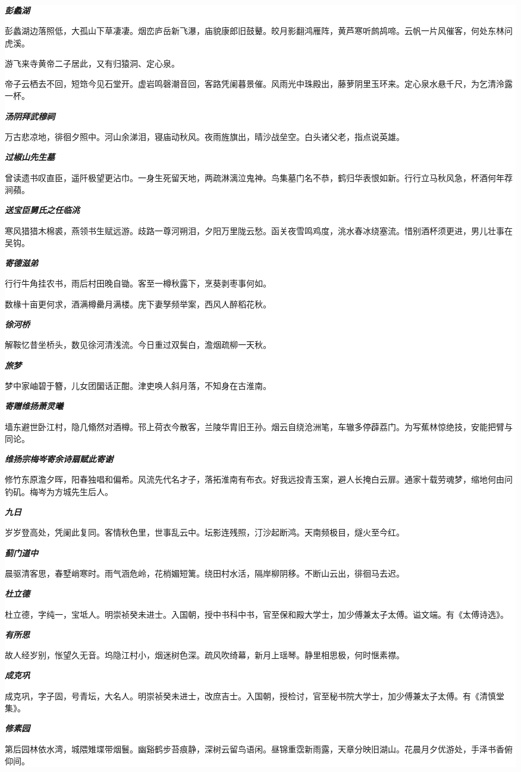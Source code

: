***彭蠡湖***  

彭蠡湖边落照低，大孤山下草凄凄。烟峦庐岳新飞瀑，庙貌康郎旧鼓鼙。皎月影翻鸿雁阵，黄芦寒听鹧鸪啼。云帆一片风催客，何处东林问虎溪。  

游飞来寺黄帝二子居此，又有归猿洞、定心泉。  

帝子云栖去不回，短筇今见石堂开。虚岩鸣磬潮音回，客路凭阑暮景催。风雨光中珠殿出，藤萝阴里玉环来。定心泉水悬千尺，为乞清泠露一杯。  

***汤阴拜武穆祠***  

万古悲凉地，徘徊夕照中。河山余涕泪，寝庙动秋风。夜雨旌旗出，晴沙战垒空。白头诸父老，指点说英雄。  

***过椒山先生墓***  

曾读遗书叹直臣，遥阡极望更沾巾。一身生死留天地，两疏淋漓泣鬼神。鸟集墓门名不恭，鹤归华表恨如新。行行立马秋风急，杯酒何年荐涧蘋。  

***送宝臣舅氏之任临洮***  

寒风猎猎木棉裘，燕领书生赋远游。歧路一尊河朔泪，夕阳万里陇云愁。函关夜雪鸣鸡度，洮水春冰绕塞流。惜别酒杯须更进，男儿壮事在吴钩。  

***寄德滋弟***  

行行牛角挂农书，雨后村田晚自锄。客至一樽秋露下，烹葵剥枣事何如。  

数椽十亩更何求，酒满樽罍月满楼。庑下妻孥频举案，西风人醉稻花秋。  

***徐河桥***  

解鞍忆昔坐桥头，数见徐河清浅流。今日重过双鬓白，澹烟疏柳一天秋。  

***旅梦***  

梦中家岫碧于簪，儿女团圞话正酣。津吏唤人斜月落，不知身在古淮南。  

***寄赠维扬萧灵曦***  

墙东避世卧江村，隐几翛然对酒樽。邗上荷衣今散客，兰陵华胄旧王孙。烟云自绕沧洲笔，车辙多停薜荔门。为写蕉林惊绝技，安能把臂与同论。  

***维扬宗梅岑寄余诗扇赋此寄谢***  

修竹东原澹夕晖，阳春独唱和偏希。风流先代名才子，落拓淮南有布衣。好我远投青玉案，避人长掩白云扉。通家十载劳魂梦，缩地何由问钓矶。梅岑为方城先生后人。  

***九日***  

岁岁登高处，凭阑此复同。客情秋色里，世事乱云中。坛影连残照，汀沙起断鸿。天南频极目，燧火至今红。  

***蓟门道中***  

晨驱清客思，春墅峭寒时。雨气涵危岭，花梢媚短篱。绕田村水活，隔岸柳阴移。不断山云出，徘徊马去迟。  

***杜立德***  

杜立德，字纯一，宝坻人。明崇祯癸未进士。入国朝，授中书科中书，官至保和殿大学士，加少傅兼太子太傅。谥文端。有《太傅诗选》。  

***有所思***  

故人经岁别，怅望久无音。坞隐江村小，烟迷树色深。疏风吹绮幕，新月上瑶琴。静里相思极，何时惬素襟。  

***成克巩***  

成克巩，字子固，号青坛，大名人。明崇祯癸未进士，改庶吉士。入国朝，授检讨，官至秘书院大学士，加少傅兼太子太傅。有《清慎堂集》。  

***修素园***  

第后园林依水湾，城隈雉堞带烟鬟。幽谿鹤步苔痕静，深树云留鸟语闲。昼锦重霑新雨露，天章分映旧湖山。花晨月夕优游处，手泽书香俯仰间。  
